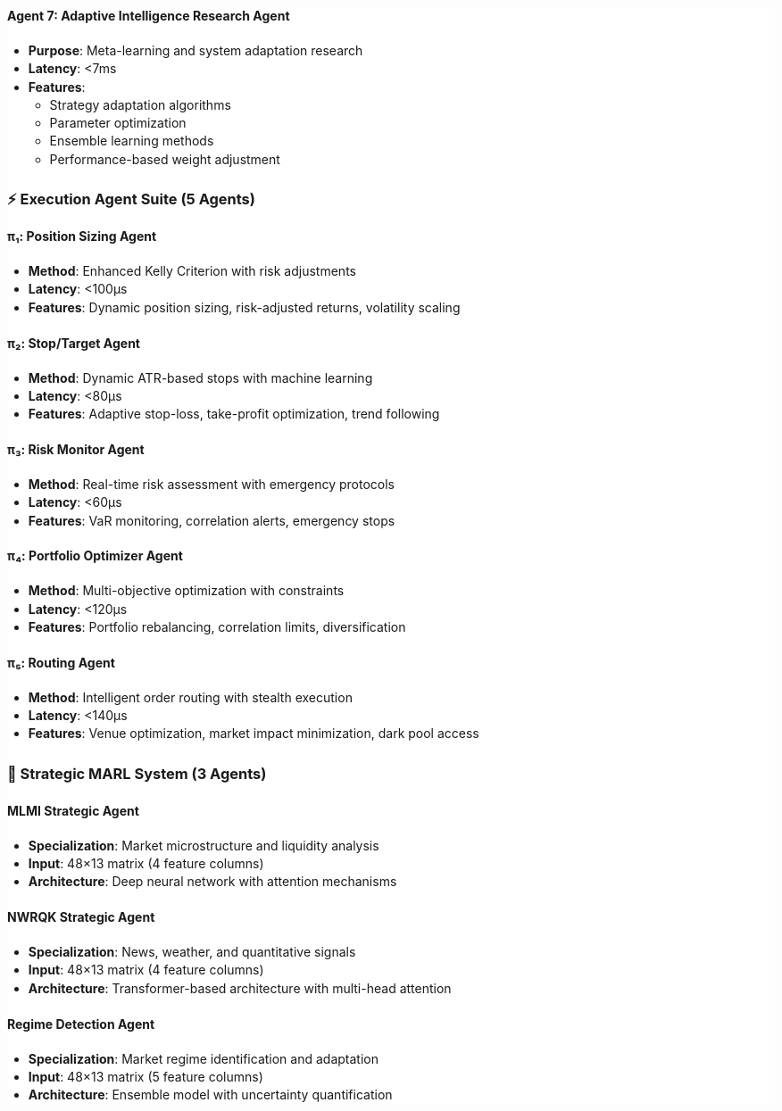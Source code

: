 #### Agent 7: Adaptive Intelligence Research Agent
- **Purpose**: Meta-learning and system adaptation research
- **Latency**: <7ms
- **Features**:
  - Strategy adaptation algorithms
  - Parameter optimization
  - Ensemble learning methods
  - Performance-based weight adjustment

### ⚡ Execution Agent Suite (5 Agents)

#### π₁: Position Sizing Agent
- **Method**: Enhanced Kelly Criterion with risk adjustments
- **Latency**: <100μs
- **Features**: Dynamic position sizing, risk-adjusted returns, volatility scaling

#### π₂: Stop/Target Agent
- **Method**: Dynamic ATR-based stops with machine learning
- **Latency**: <80μs
- **Features**: Adaptive stop-loss, take-profit optimization, trend following

#### π₃: Risk Monitor Agent
- **Method**: Real-time risk assessment with emergency protocols
- **Latency**: <60μs
- **Features**: VaR monitoring, correlation alerts, emergency stops

#### π₄: Portfolio Optimizer Agent
- **Method**: Multi-objective optimization with constraints
- **Latency**: <120μs
- **Features**: Portfolio rebalancing, correlation limits, diversification

#### π₅: Routing Agent
- **Method**: Intelligent order routing with stealth execution
- **Latency**: <140μs
- **Features**: Venue optimization, market impact minimization, dark pool access

### 🎯 Strategic MARL System (3 Agents)

#### MLMI Strategic Agent
- **Specialization**: Market microstructure and liquidity analysis
- **Input**: 48×13 matrix (4 feature columns)
- **Architecture**: Deep neural network with attention mechanisms

#### NWRQK Strategic Agent
- **Specialization**: News, weather, and quantitative signals
- **Input**: 48×13 matrix (4 feature columns)
- **Architecture**: Transformer-based architecture with multi-head attention

#### Regime Detection Agent
- **Specialization**: Market regime identification and adaptation
- **Input**: 48×13 matrix (5 feature columns)
- **Architecture**: Ensemble model with uncertainty quantification
